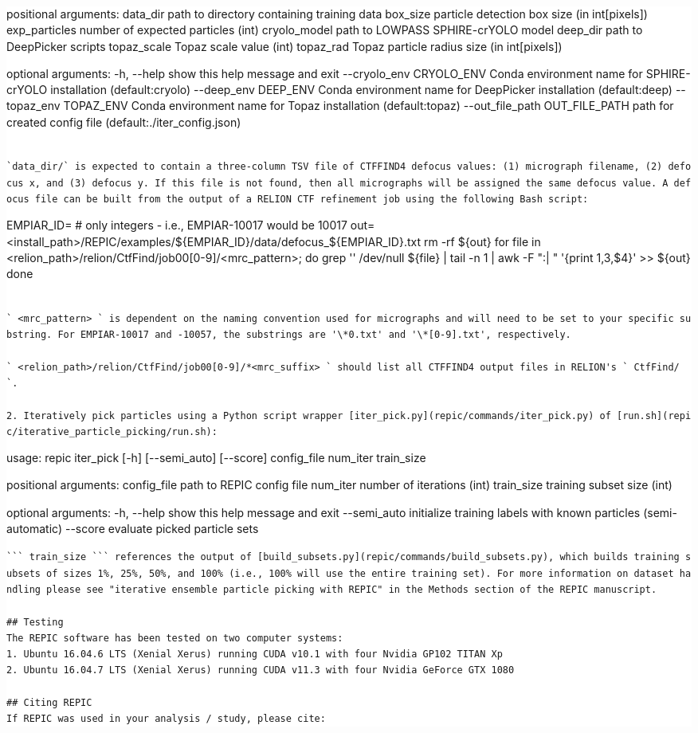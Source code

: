 positional arguments:
  data_dir              path to directory containing training data
  box_size              particle detection box size (in int[pixels])
  exp_particles         number of expected particles (int)
  cryolo_model          path to LOWPASS SPHIRE-crYOLO model
  deep_dir              path to DeepPicker scripts
  topaz_scale           Topaz scale value (int)
  topaz_rad             Topaz particle radius size (in int[pixels])

optional arguments:
  -h, --help            show this help message and exit
  --cryolo_env CRYOLO_ENV
                        Conda environment name for SPHIRE-crYOLO installation (default:cryolo)
  --deep_env DEEP_ENV   Conda environment name for DeepPicker installation (default:deep)
  --topaz_env TOPAZ_ENV
                        Conda environment name for Topaz installation (default:topaz)
  --out_file_path OUT_FILE_PATH
                        path for created config file (default:./iter_config.json)
```

`data_dir/` is expected to contain a three-column TSV file of CTFFIND4 defocus values: (1) micrograph filename, (2) defocus x, and (3) defocus y. If this file is not found, then all micrographs will be assigned the same defocus value. A defocus file can be built from the output of a RELION CTF refinement job using the following Bash script:

```
EMPIAR_ID=<complete>  # only integers - i.e., EMPIAR-10017 would be 10017
out=<install_path>/REPIC/examples/${EMPIAR_ID}/data/defocus_${EMPIAR_ID}.txt
rm -rf ${out}
for file in <relion_path>/relion/CtfFind/job00[0-9]/<mrc_pattern>; do
  grep '' /dev/null ${file} | tail -n 1 | awk -F ":| " '{print $1,$3,$4}' >> ${out}
done
```

` <mrc_pattern> ` is dependent on the naming convention used for micrographs and will need to be set to your specific substring. For EMPIAR-10017 and -10057, the substrings are '\*0.txt' and '\*[0-9].txt', respectively.

` <relion_path>/relion/CtfFind/job00[0-9]/*<mrc_suffix> ` should list all CTFFIND4 output files in RELION's ` CtfFind/ `.

2. Iteratively pick particles using a Python script wrapper [iter_pick.py](repic/commands/iter_pick.py) of [run.sh](repic/iterative_particle_picking/run.sh):
```
usage: repic iter_pick [-h] [--semi_auto] [--score] config_file num_iter train_size

positional arguments:
  config_file  path to REPIC config file
  num_iter     number of iterations (int)
  train_size   training subset size (int)

optional arguments:
  -h, --help   show this help message and exit
  --semi_auto  initialize training labels with known particles (semi-automatic)
  --score      evaluate picked particle sets
```
``` train_size ``` references the output of [build_subsets.py](repic/commands/build_subsets.py), which builds training subsets of sizes 1%, 25%, 50%, and 100% (i.e., 100% will use the entire training set). For more information on dataset handling please see "iterative ensemble particle picking with REPIC" in the Methods section of the REPIC manuscript.

## Testing
The REPIC software has been tested on two computer systems:
1. Ubuntu 16.04.6 LTS (Xenial Xerus) running CUDA v10.1 with four Nvidia GP102 TITAN Xp
2. Ubuntu 16.04.7 LTS (Xenial Xerus) running CUDA v11.3 with four Nvidia GeForce GTX 1080

## Citing REPIC
If REPIC was used in your analysis / study, please cite:

```